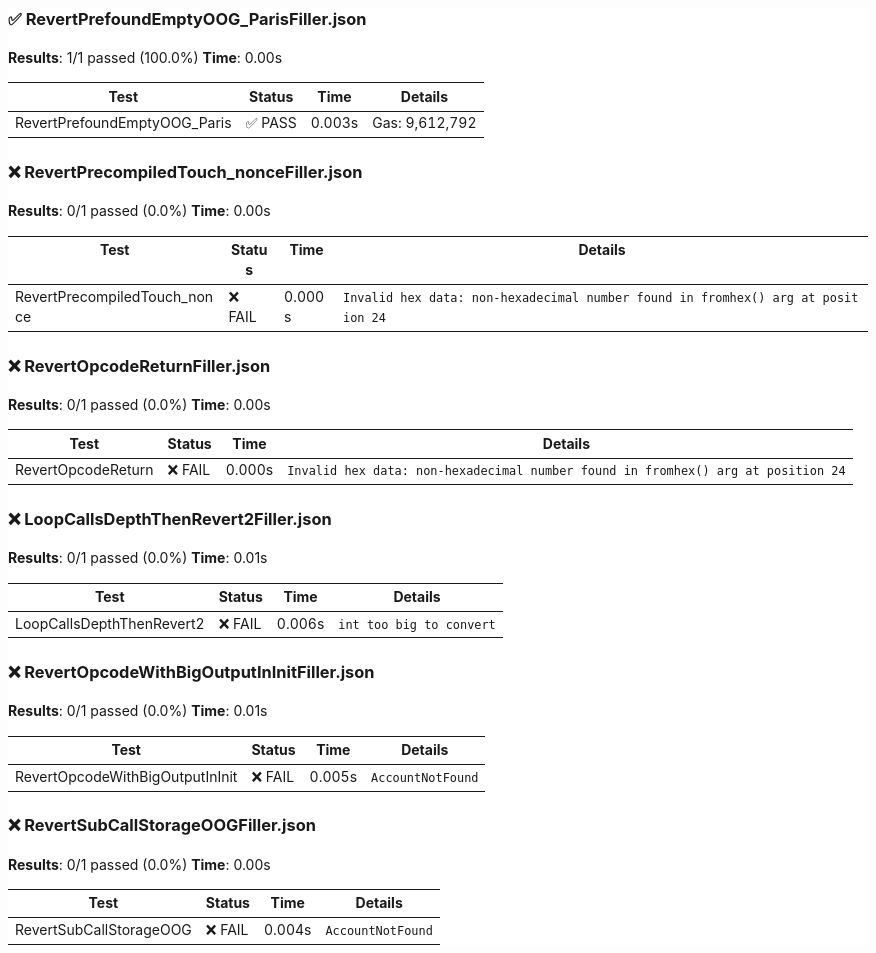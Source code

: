 ### ✅ RevertPrefoundEmptyOOG_ParisFiller.json

**Results**: 1/1 passed (100.0%)
**Time**: 0.00s

| Test | Status | Time | Details |
|------|--------|------|----------|
| RevertPrefoundEmptyOOG_Paris | ✅ PASS | 0.003s | Gas: 9,612,792 |

### ❌ RevertPrecompiledTouch_nonceFiller.json

**Results**: 0/1 passed (0.0%)
**Time**: 0.00s

| Test | Status | Time | Details |
|------|--------|------|----------|
| RevertPrecompiledTouch_nonce | ❌ FAIL | 0.000s | `Invalid hex data: non-hexadecimal number found in fromhex() arg at position 24` |

### ❌ RevertOpcodeReturnFiller.json

**Results**: 0/1 passed (0.0%)
**Time**: 0.00s

| Test | Status | Time | Details |
|------|--------|------|----------|
| RevertOpcodeReturn | ❌ FAIL | 0.000s | `Invalid hex data: non-hexadecimal number found in fromhex() arg at position 24` |

### ❌ LoopCallsDepthThenRevert2Filler.json

**Results**: 0/1 passed (0.0%)
**Time**: 0.01s

| Test | Status | Time | Details |
|------|--------|------|----------|
| LoopCallsDepthThenRevert2 | ❌ FAIL | 0.006s | `int too big to convert` |

### ❌ RevertOpcodeWithBigOutputInInitFiller.json

**Results**: 0/1 passed (0.0%)
**Time**: 0.01s

| Test | Status | Time | Details |
|------|--------|------|----------|
| RevertOpcodeWithBigOutputInInit | ❌ FAIL | 0.005s | `AccountNotFound` |

### ❌ RevertSubCallStorageOOGFiller.json

**Results**: 0/1 passed (0.0%)
**Time**: 0.00s

| Test | Status | Time | Details |
|------|--------|------|----------|
| RevertSubCallStorageOOG | ❌ FAIL | 0.004s | `AccountNotFound` |
